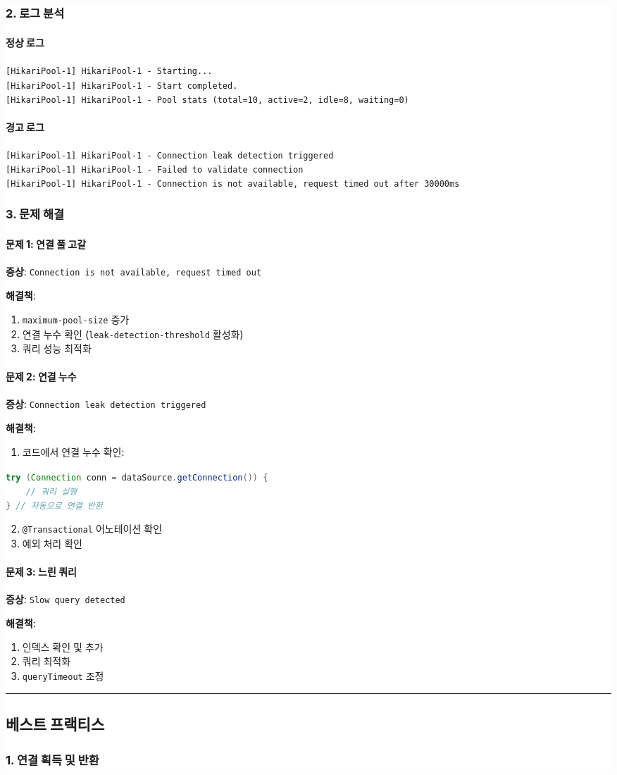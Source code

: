 ### 2. 로그 분석

#### 정상 로그
```
[HikariPool-1] HikariPool-1 - Starting...
[HikariPool-1] HikariPool-1 - Start completed.
[HikariPool-1] HikariPool-1 - Pool stats (total=10, active=2, idle=8, waiting=0)
```

#### 경고 로그
```
[HikariPool-1] HikariPool-1 - Connection leak detection triggered
[HikariPool-1] HikariPool-1 - Failed to validate connection
[HikariPool-1] HikariPool-1 - Connection is not available, request timed out after 30000ms
```

### 3. 문제 해결

#### 문제 1: 연결 풀 고갈
**증상**: `Connection is not available, request timed out`

**해결책**:
1. `maximum-pool-size` 증가
2. 연결 누수 확인 (`leak-detection-threshold` 활성화)
3. 쿼리 성능 최적화

#### 문제 2: 연결 누수
**증상**: `Connection leak detection triggered`

**해결책**:
1. 코드에서 연결 누수 확인:
```java
try (Connection conn = dataSource.getConnection()) {
    // 쿼리 실행
} // 자동으로 연결 반환
```
2. `@Transactional` 어노테이션 확인
3. 예외 처리 확인

#### 문제 3: 느린 쿼리
**증상**: `Slow query detected`

**해결책**:
1. 인덱스 확인 및 추가
2. 쿼리 최적화
3. `queryTimeout` 조정

---

## 베스트 프랙티스

### 1. 연결 획득 및 반환
